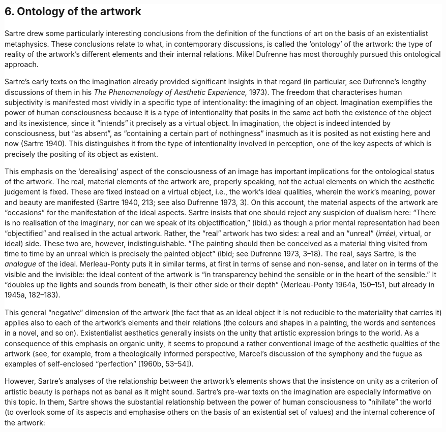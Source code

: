 ## 6\. Ontology of the artwork

Sartre drew some particularly interesting conclusions from the definition of the functions of art on the basis of an existentialist metaphysics. These conclusions relate to what, in contemporary discussions, is called the ‘ontology’ of the artwork: the type of reality of the artwork’s different elements and their internal relations. Mikel Dufrenne has most thoroughly pursued this ontological approach.

Sartre’s early texts on the imagination already provided significant insights in that regard (in particular, see Dufrenne’s lengthy discussions of them in his *The Phenomenology of Aesthetic Experience,* 1973). The freedom that characterises human subjectivity is manifested most vividly in a specific type of intentionality: the imagining of an object. Imagination exemplifies the power of human consciousness because it is a type of intentionality that posits in the same act both the existence of the object and its inexistence, since it “intends” it precisely as a virtual object. In imagination, the object is indeed intended by consciousness, but “as absent”, as “containing a certain part of nothingness” inasmuch as it is posited as not existing here and now (Sartre 1940). This distinguishes it from the type of intentionality involved in perception, one of the key aspects of which is precisely the positing of its object as existent.

This emphasis on the ‘derealising’ aspect of the consciousness of an image has important implications for the ontological status of the artwork. The real, material elements of the artwork are, properly speaking, not the actual elements on which the aesthetic judgement is fixed. These are fixed instead on a virtual object, i.e., the work’s ideal qualities, wherein the work’s meaning, power and beauty are manifested (Sartre 1940, 213; see also Dufrenne 1973, 3). On this account, the material aspects of the artwork are “occasions” for the manifestation of the ideal aspects. Sartre insists that one should reject any suspicion of dualism here: “There is no realisation of the imaginary, nor can we speak of its objectification,” (ibid.) as though a prior mental representation had been “objectified” and realised in the actual artwork. Rather, the “real” artwork has two sides: a real and an “unreal” (*irréel*, virtual, or ideal) side. These two are, however, indistinguishable. “The painting should then be conceived as a material thing visited from time to time by an unreal which is precisely the painted object” (ibid; see Dufrenne 1973, 3–18). The real, says Sartre, is the *analogue* of the ideal. Merleau-Ponty puts it in similar terms, at first in terms of sense and non-sense, and later on in terms of the visible and the invisible: the ideal content of the artwork is “in transparency behind the sensible or in the heart of the sensible.” It “doubles up the lights and sounds from beneath, is their other side or their depth” (Merleau-Ponty 1964a, 150–151, but already in 1945a, 182–183).

This general “negative” dimension of the artwork (the fact that as an ideal object it is not reducible to the materiality that carries it) applies also to each of the artwork’s elements and their relations (the colours and shapes in a painting, the words and sentences in a novel, and so on). Existentialist aesthetics generally insists on the unity that artistic expression brings to the world. As a consequence of this emphasis on organic unity, it seems to propound a rather conventional image of the aesthetic qualities of the artwork (see, for example, from a theologically informed perspective, Marcel’s discussion of the symphony and the fugue as examples of self-enclosed “perfection” \[1960b, 53–54\]).

However, Sartre’s analyses of the relationship between the artwork’s elements shows that the insistence on unity as a criterion of artistic beauty is perhaps not as banal as it might sound. Sartre’s pre-war texts on the imagination are especially informative on this topic. In them, Sartre shows the substantial relationship between the power of human consciousness to “nihilate” the world (to overlook some of its aspects and emphasise others on the basis of an existential set of values) and the internal coherence of the artwork:
